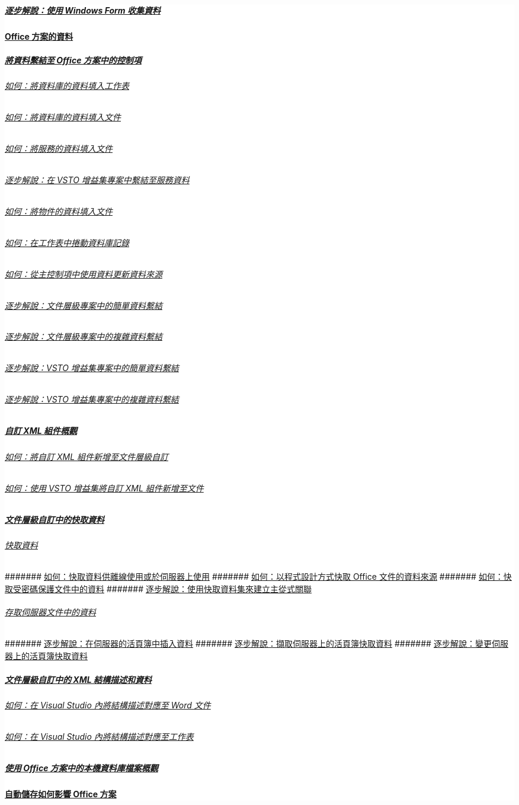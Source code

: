 ##### [逐步解說：使用 Windows Form 收集資料](walkthrough-collecting-data-using-a-windows-form.md)
#### [Office 方案的資料](data-in-office-solutions.md)
##### [將資料繫結至 Office 方案中的控制項](binding-data-to-controls-in-office-solutions.md)
###### [如何：將資料庫的資料填入工作表](how-to-populate-worksheets-with-data-from-a-database.md)
###### [如何：將資料庫的資料填入文件](how-to-populate-documents-with-data-from-a-database.md)
###### [如何：將服務的資料填入文件](how-to-populate-documents-with-data-from-services.md)
###### [逐步解說：在 VSTO 增益集專案中繫結至服務資料](walkthrough-binding-to-data-from-a-service-in-a-vsto-add-in-project.md)
###### [如何：將物件的資料填入文件](how-to-populate-documents-with-data-from-objects.md)
###### [如何：在工作表中捲動資料庫記錄](how-to-scroll-through-database-records-in-a-worksheet.md)
###### [如何：從主控制項中使用資料更新資料來源](how-to-update-a-data-source-with-data-from-a-host-control.md)
###### [逐步解說：文件層級專案中的簡單資料繫結](walkthrough-simple-data-binding-in-a-document-level-project.md)
###### [逐步解說：文件層級專案中的複雜資料繫結](walkthrough-complex-data-binding-in-a-document-level-project.md)
###### [逐步解說：VSTO 增益集專案中的簡單資料繫結](walkthrough-simple-data-binding-in-vsto-add-in-project.md)
###### [逐步解說：VSTO 增益集專案中的複雜資料繫結](walkthrough-complex-data-binding-in-vsto-add-in-project.md)
##### [自訂 XML 組件概觀](custom-xml-parts-overview.md)
###### [如何：將自訂 XML 組件新增至文件層級自訂](how-to-add-custom-xml-parts-to-document-level-customizations.md)
###### [如何：使用 VSTO 增益集將自訂 XML 組件新增至文件](how-to-add-custom-xml-parts-to-documents-by-using-vsto-add-ins.md)
##### [文件層級自訂中的快取資料](cached-data-in-document-level-customizations.md)
###### [快取資料](caching-data.md)
####### [如何：快取資料供離線使用或於伺服器上使用](how-to-cache-data-for-use-offline-or-on-a-server.md)
####### [如何：以程式設計方式快取 Office 文件的資料來源](how-to-programmatically-cache-a-data-source-in-an-office-document.md)
####### [如何：快取受密碼保護文件中的資料](how-to-cache-data-in-a-password-protected-document.md)
####### [逐步解說：使用快取資料集來建立主從式關聯](walkthrough-creating-a-master-detail-relation-using-a-cached-dataset.md)
###### [存取伺服器文件中的資料](accessing-data-in-documents-on-the-server.md)
####### [逐步解說：在伺服器的活頁簿中插入資料](walkthrough-inserting-data-into-a-workbook-on-a-server.md)
####### [逐步解說：擷取伺服器上的活頁簿快取資料](walkthrough-retrieving-cached-data-from-a-workbook-on-a-server.md)
####### [逐步解說：變更伺服器上的活頁簿快取資料](walkthrough-changing-cached-data-in-a-workbook-on-a-server.md)
##### [文件層級自訂中的 XML 結構描述和資料](xml-schemas-and-data-in-document-level-customizations.md)
###### [如何：在 Visual Studio 內將結構描述對應至 Word 文件](how-to-map-schemas-to-word-documents-inside-visual-studio.md)
###### [如何：在 Visual Studio 內將結構描述對應至工作表](how-to-map-schemas-to-worksheets-inside-visual-studio.md)
##### [使用 Office 方案中的本機資料庫檔案概觀](using-local-database-files-in-office-solutions-overview.md)
#### [自動儲存如何影響 Office 方案](how-autosave-impacts-office-solutions.md)